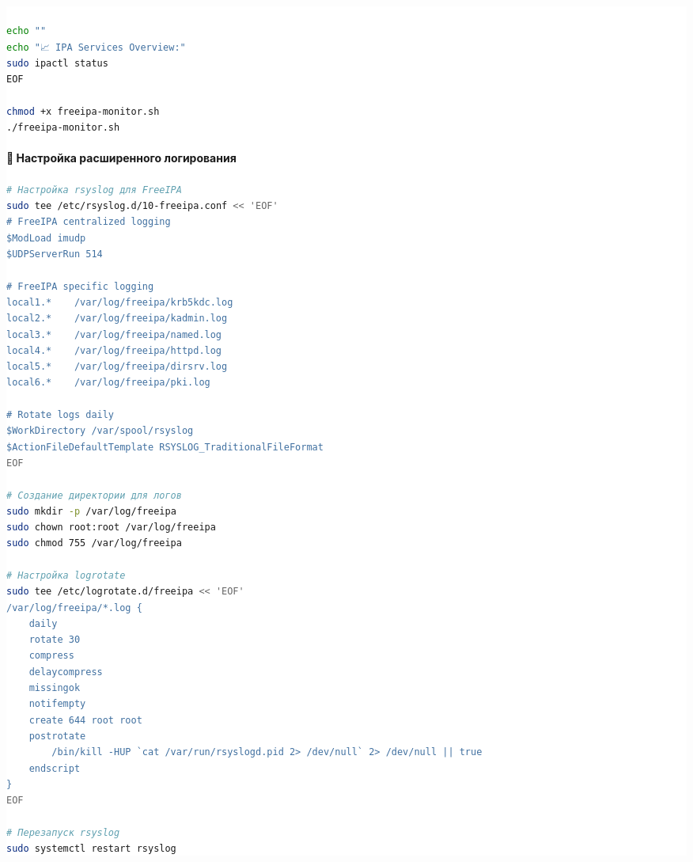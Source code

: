 ```bash

echo ""
echo "📈 IPA Services Overview:"
sudo ipactl status
EOF

chmod +x freeipa-monitor.sh
./freeipa-monitor.sh
```

#### 📝 Настройка расширенного логирования

```bash
# Настройка rsyslog для FreeIPA
sudo tee /etc/rsyslog.d/10-freeipa.conf << 'EOF'
# FreeIPA centralized logging
$ModLoad imudp
$UDPServerRun 514

# FreeIPA specific logging
local1.*    /var/log/freeipa/krb5kdc.log
local2.*    /var/log/freeipa/kadmin.log
local3.*    /var/log/freeipa/named.log
local4.*    /var/log/freeipa/httpd.log
local5.*    /var/log/freeipa/dirsrv.log
local6.*    /var/log/freeipa/pki.log

# Rotate logs daily
$WorkDirectory /var/spool/rsyslog
$ActionFileDefaultTemplate RSYSLOG_TraditionalFileFormat
EOF

# Создание директории для логов
sudo mkdir -p /var/log/freeipa
sudo chown root:root /var/log/freeipa
sudo chmod 755 /var/log/freeipa

# Настройка logrotate
sudo tee /etc/logrotate.d/freeipa << 'EOF'
/var/log/freeipa/*.log {
    daily
    rotate 30
    compress
    delaycompress
    missingok
    notifempty
    create 644 root root
    postrotate
        /bin/kill -HUP `cat /var/run/rsyslogd.pid 2> /dev/null` 2> /dev/null || true
    endscript
}
EOF

# Перезапуск rsyslog
sudo systemctl restart rsyslog
```
